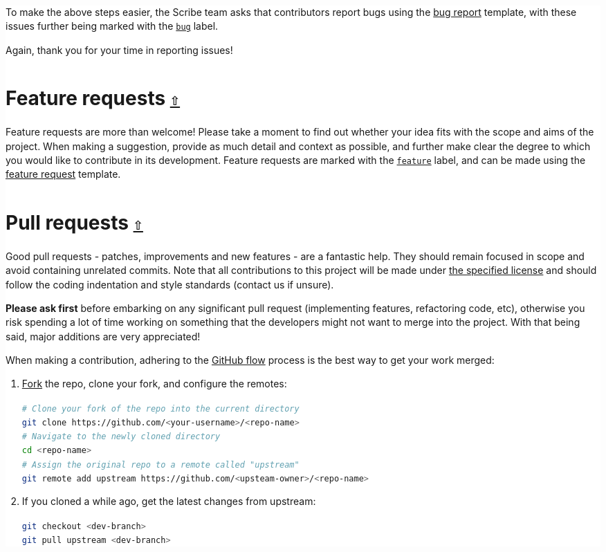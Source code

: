 To make the above steps easier, the Scribe team asks that contributors report bugs using the [bug report](https://github.com/scribe-org/Scribe-iOS/issues/new?assignees=&labels=feature&template=bug_report.yml) template, with these issues further being marked with the [`bug`](https://github.com/scribe-org/Scribe-iOS/issues?q=is%3Aopen+is%3Aissue+label%3Abug) label.

Again, thank you for your time in reporting issues!

<a id="feature-requests"></a>

# Feature requests [`⇧`](#contents)

Feature requests are more than welcome! Please take a moment to find out whether your idea fits with the scope and aims of the project. When making a suggestion, provide as much detail and context as possible, and further make clear the degree to which you would like to contribute in its development. Feature requests are marked with the [`feature`](https://github.com/scribe-org/Scribe-iOS/issues?q=is%3Aopen+is%3Aissue+label%3Afeature) label, and can be made using the [feature request](https://github.com/scribe-org/Scribe-iOS/issues/new?assignees=&labels=feature&template=feature_request.yml) template.

<a id="pull-requests"></a>

# Pull requests [`⇧`](#contents)

Good pull requests - patches, improvements and new features - are a fantastic help. They should remain focused in scope and avoid containing unrelated commits. Note that all contributions to this project will be made under [the specified license](https://github.com/scribe-org/Scribe-iOS/blob/main/LICENSE.txt) and should follow the coding indentation and style standards (contact us if unsure).

**Please ask first** before embarking on any significant pull request (implementing features, refactoring code, etc), otherwise you risk spending a lot of time working on something that the developers might not want to merge into the project. With that being said, major additions are very appreciated!

When making a contribution, adhering to the [GitHub flow](https://guides.github.com/introduction/flow/index.html) process is the best way to get your work merged:

1. [Fork](http://help.github.com/fork-a-repo/) the repo, clone your fork, and configure the remotes:

   ```bash
   # Clone your fork of the repo into the current directory
   git clone https://github.com/<your-username>/<repo-name>
   # Navigate to the newly cloned directory
   cd <repo-name>
   # Assign the original repo to a remote called "upstream"
   git remote add upstream https://github.com/<upsteam-owner>/<repo-name>
   ```

2. If you cloned a while ago, get the latest changes from upstream:

   ```bash
   git checkout <dev-branch>
   git pull upstream <dev-branch>
   ```
